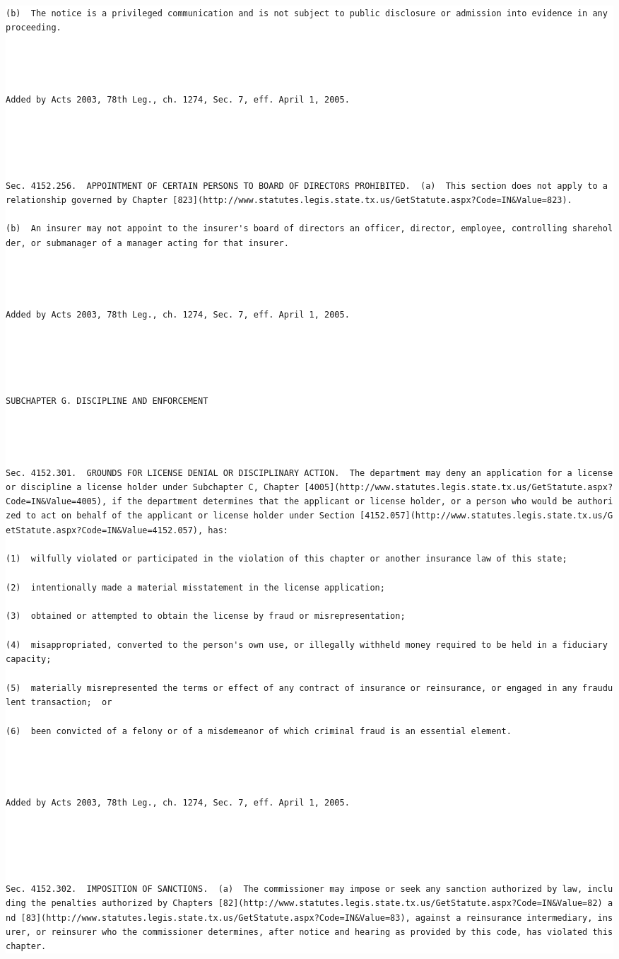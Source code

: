     (b)  The notice is a privileged communication and is not subject to public disclosure or admission into evidence in any proceeding.
    
    
    
    
    Added by Acts 2003, 78th Leg., ch. 1274, Sec. 7, eff. April 1, 2005.
    
    
    
    
    
    Sec. 4152.256.  APPOINTMENT OF CERTAIN PERSONS TO BOARD OF DIRECTORS PROHIBITED.  (a)  This section does not apply to a relationship governed by Chapter [823](http://www.statutes.legis.state.tx.us/GetStatute.aspx?Code=IN&Value=823).
    
    (b)  An insurer may not appoint to the insurer's board of directors an officer, director, employee, controlling shareholder, or submanager of a manager acting for that insurer.
    
    
    
    
    Added by Acts 2003, 78th Leg., ch. 1274, Sec. 7, eff. April 1, 2005.
    
    
    
    
    
    SUBCHAPTER G. DISCIPLINE AND ENFORCEMENT
    
      
    
    
    Sec. 4152.301.  GROUNDS FOR LICENSE DENIAL OR DISCIPLINARY ACTION.  The department may deny an application for a license or discipline a license holder under Subchapter C, Chapter [4005](http://www.statutes.legis.state.tx.us/GetStatute.aspx?Code=IN&Value=4005), if the department determines that the applicant or license holder, or a person who would be authorized to act on behalf of the applicant or license holder under Section [4152.057](http://www.statutes.legis.state.tx.us/GetStatute.aspx?Code=IN&Value=4152.057), has:
    
    (1)  wilfully violated or participated in the violation of this chapter or another insurance law of this state;
    
    (2)  intentionally made a material misstatement in the license application;
    
    (3)  obtained or attempted to obtain the license by fraud or misrepresentation;
    
    (4)  misappropriated, converted to the person's own use, or illegally withheld money required to be held in a fiduciary capacity;
    
    (5)  materially misrepresented the terms or effect of any contract of insurance or reinsurance, or engaged in any fraudulent transaction;  or
    
    (6)  been convicted of a felony or of a misdemeanor of which criminal fraud is an essential element.
    
    
    
    
    Added by Acts 2003, 78th Leg., ch. 1274, Sec. 7, eff. April 1, 2005.
    
    
    
    
    
    Sec. 4152.302.  IMPOSITION OF SANCTIONS.  (a)  The commissioner may impose or seek any sanction authorized by law, including the penalties authorized by Chapters [82](http://www.statutes.legis.state.tx.us/GetStatute.aspx?Code=IN&Value=82) and [83](http://www.statutes.legis.state.tx.us/GetStatute.aspx?Code=IN&Value=83), against a reinsurance intermediary, insurer, or reinsurer who the commissioner determines, after notice and hearing as provided by this code, has violated this chapter.
    